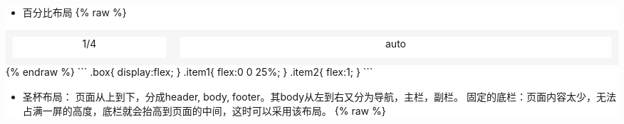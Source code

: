 - 百分比布局
{% raw %}
<style>
.box{
  width:100%;
  height:50px;
  display:flex;
  margin-top:10px;
  background:#f6f6f6;
  text-align:center;
}
.item1{
  background:#fff;
  margin:10px;
  flex:0 0 25%;
}
.item2{
  background:#fff;
  margin:10px;
  flex:1;
}
</style>
<div class="box">
  <div class="item1">1/4</div>
  <div class="item2">auto</div>
</div>
{% endraw %}
```
.box{
  display:flex;
}
.item1{
  flex:0 0 25%;
}
.item2{
  flex:1;
}
```
<br/>

- 圣杯布局： 页面从上到下，分成header, body, footer。其body从左到右又分为导航，主栏，副栏。
固定的底栏：页面内容太少，无法占满一屏的高度，底栏就会抬高到页面的中间，这时可以采用该布局。
{% raw %}
<style>
.box1{
  display: flex;
  display: -ms-flexbox;
  min-height: 200px;
  flex-direction: column;
  -ms-flex-direction: column;
  margin-top: 10px;
  background:#f6f6f6;
  text-align: center;
  padding:10px;
}
.box1 div{
  background: #fff;
}
.box1 .box1-container{
  background: #f6f6f6;
}
.box1 .box1-header{
  flex:0 0 20px;
  -ms-flex: 0 0 20px;